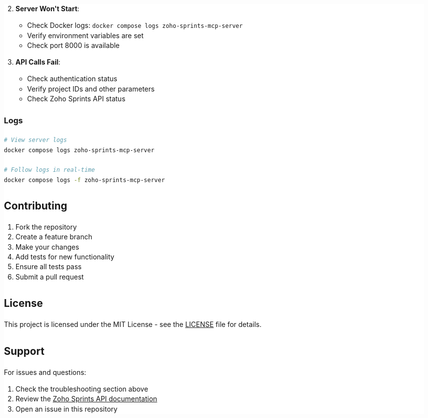 2. **Server Won't Start**:
   - Check Docker logs: `docker compose logs zoho-sprints-mcp-server`
   - Verify environment variables are set
   - Check port 8000 is available

3. **API Calls Fail**:
   - Check authentication status
   - Verify project IDs and other parameters
   - Check Zoho Sprints API status

### Logs

```bash
# View server logs
docker compose logs zoho-sprints-mcp-server

# Follow logs in real-time
docker compose logs -f zoho-sprints-mcp-server
```

## Contributing

1. Fork the repository
2. Create a feature branch
3. Make your changes
4. Add tests for new functionality
5. Ensure all tests pass
6. Submit a pull request

## License

This project is licensed under the MIT License - see the [LICENSE](LICENSE) file for details.

## Support

For issues and questions:
1. Check the troubleshooting section above
2. Review the [Zoho Sprints API documentation](https://sprints.zoho.com/apidoc.html#Overview)
3. Open an issue in this repository

